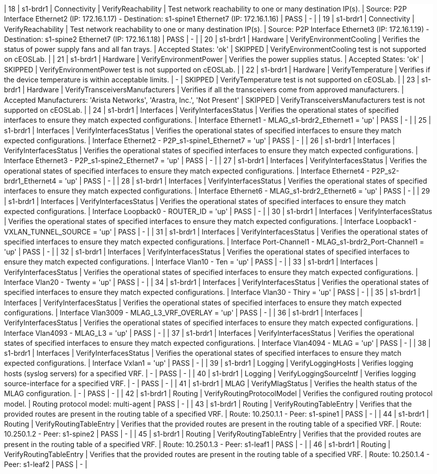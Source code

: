 | 18 | s1-brdr1 | Connectivity | VerifyReachability | Test network reachability to one or many destination IP(s). | Source: P2P Interface Ethernet2 (IP: 172.16.1.17) - Destination: s1-spine1 Ethernet7 (IP: 172.16.1.16) | PASS | - |
| 19 | s1-brdr1 | Connectivity | VerifyReachability | Test network reachability to one or many destination IP(s). | Source: P2P Interface Ethernet3 (IP: 172.16.1.19) - Destination: s1-spine2 Ethernet7 (IP: 172.16.1.18) | PASS | - |
| 20 | s1-brdr1 | Hardware | VerifyEnvironmentCooling | Verifies the status of power supply fans and all fan trays. | Accepted States: 'ok' | SKIPPED | VerifyEnvironmentCooling test is not supported on cEOSLab. |
| 21 | s1-brdr1 | Hardware | VerifyEnvironmentPower | Verifies the power supplies status. | Accepted States: 'ok' | SKIPPED | VerifyEnvironmentPower test is not supported on cEOSLab. |
| 22 | s1-brdr1 | Hardware | VerifyTemperature | Verifies if the device temperature is within acceptable limits. | - | SKIPPED | VerifyTemperature test is not supported on cEOSLab. |
| 23 | s1-brdr1 | Hardware | VerifyTransceiversManufacturers | Verifies if all the transceivers come from approved manufacturers. | Accepted Manufacturers: 'Arista Networks', 'Arastra, Inc.', 'Not Present' | SKIPPED | VerifyTransceiversManufacturers test is not supported on cEOSLab. |
| 24 | s1-brdr1 | Interfaces | VerifyInterfacesStatus | Verifies the operational states of specified interfaces to ensure they match expected configurations. | Interface Ethernet1 - MLAG_s1-brdr2_Ethernet1 = 'up' | PASS | - |
| 25 | s1-brdr1 | Interfaces | VerifyInterfacesStatus | Verifies the operational states of specified interfaces to ensure they match expected configurations. | Interface Ethernet2 - P2P_s1-spine1_Ethernet7 = 'up' | PASS | - |
| 26 | s1-brdr1 | Interfaces | VerifyInterfacesStatus | Verifies the operational states of specified interfaces to ensure they match expected configurations. | Interface Ethernet3 - P2P_s1-spine2_Ethernet7 = 'up' | PASS | - |
| 27 | s1-brdr1 | Interfaces | VerifyInterfacesStatus | Verifies the operational states of specified interfaces to ensure they match expected configurations. | Interface Ethernet4 - P2P_s2-brdr1_Ethernet4 = 'up' | PASS | - |
| 28 | s1-brdr1 | Interfaces | VerifyInterfacesStatus | Verifies the operational states of specified interfaces to ensure they match expected configurations. | Interface Ethernet6 - MLAG_s1-brdr2_Ethernet6 = 'up' | PASS | - |
| 29 | s1-brdr1 | Interfaces | VerifyInterfacesStatus | Verifies the operational states of specified interfaces to ensure they match expected configurations. | Interface Loopback0 - ROUTER_ID = 'up' | PASS | - |
| 30 | s1-brdr1 | Interfaces | VerifyInterfacesStatus | Verifies the operational states of specified interfaces to ensure they match expected configurations. | Interface Loopback1 - VXLAN_TUNNEL_SOURCE = 'up' | PASS | - |
| 31 | s1-brdr1 | Interfaces | VerifyInterfacesStatus | Verifies the operational states of specified interfaces to ensure they match expected configurations. | Interface Port-Channel1 - MLAG_s1-brdr2_Port-Channel1 = 'up' | PASS | - |
| 32 | s1-brdr1 | Interfaces | VerifyInterfacesStatus | Verifies the operational states of specified interfaces to ensure they match expected configurations. | Interface Vlan10 - Ten = 'up' | PASS | - |
| 33 | s1-brdr1 | Interfaces | VerifyInterfacesStatus | Verifies the operational states of specified interfaces to ensure they match expected configurations. | Interface Vlan20 - Twenty = 'up' | PASS | - |
| 34 | s1-brdr1 | Interfaces | VerifyInterfacesStatus | Verifies the operational states of specified interfaces to ensure they match expected configurations. | Interface Vlan30 - Thiry = 'up' | PASS | - |
| 35 | s1-brdr1 | Interfaces | VerifyInterfacesStatus | Verifies the operational states of specified interfaces to ensure they match expected configurations. | Interface Vlan3009 - MLAG_L3_VRF_OVERLAY = 'up' | PASS | - |
| 36 | s1-brdr1 | Interfaces | VerifyInterfacesStatus | Verifies the operational states of specified interfaces to ensure they match expected configurations. | Interface Vlan4093 - MLAG_L3 = 'up' | PASS | - |
| 37 | s1-brdr1 | Interfaces | VerifyInterfacesStatus | Verifies the operational states of specified interfaces to ensure they match expected configurations. | Interface Vlan4094 - MLAG = 'up' | PASS | - |
| 38 | s1-brdr1 | Interfaces | VerifyInterfacesStatus | Verifies the operational states of specified interfaces to ensure they match expected configurations. | Interface Vxlan1 = 'up' | PASS | - |
| 39 | s1-brdr1 | Logging | VerifyLoggingHosts | Verifies logging hosts (syslog servers) for a specified VRF. | - | PASS | - |
| 40 | s1-brdr1 | Logging | VerifyLoggingSourceIntf | Verifies logging source-interface for a specified VRF. | - | PASS | - |
| 41 | s1-brdr1 | MLAG | VerifyMlagStatus | Verifies the health status of the MLAG configuration. | - | PASS | - |
| 42 | s1-brdr1 | Routing | VerifyRoutingProtocolModel | Verifies the configured routing protocol model. | Routing protocol model: multi-agent | PASS | - |
| 43 | s1-brdr1 | Routing | VerifyRoutingTableEntry | Verifies that the provided routes are present in the routing table of a specified VRF. | Route: 10.250.1.1 - Peer: s1-spine1 | PASS | - |
| 44 | s1-brdr1 | Routing | VerifyRoutingTableEntry | Verifies that the provided routes are present in the routing table of a specified VRF. | Route: 10.250.1.2 - Peer: s1-spine2 | PASS | - |
| 45 | s1-brdr1 | Routing | VerifyRoutingTableEntry | Verifies that the provided routes are present in the routing table of a specified VRF. | Route: 10.250.1.3 - Peer: s1-leaf1 | PASS | - |
| 46 | s1-brdr1 | Routing | VerifyRoutingTableEntry | Verifies that the provided routes are present in the routing table of a specified VRF. | Route: 10.250.1.4 - Peer: s1-leaf2 | PASS | - |